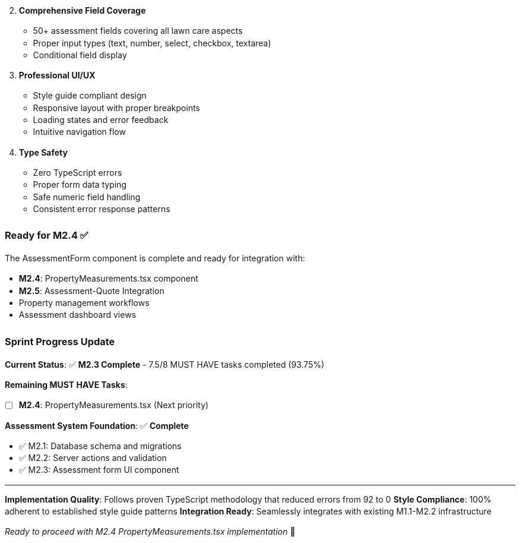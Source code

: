 2. **Comprehensive Field Coverage**
   - 50+ assessment fields covering all lawn care aspects
   - Proper input types (text, number, select, checkbox, textarea)
   - Conditional field display

3. **Professional UI/UX**
   - Style guide compliant design
   - Responsive layout with proper breakpoints
   - Loading states and error feedback
   - Intuitive navigation flow

4. **Type Safety**
   - Zero TypeScript errors
   - Proper form data typing
   - Safe numeric field handling
   - Consistent error response patterns

### **Ready for M2.4** ✅

The AssessmentForm component is complete and ready for integration with:
- **M2.4**: PropertyMeasurements.tsx component
- **M2.5**: Assessment-Quote Integration
- Property management workflows
- Assessment dashboard views

### **Sprint Progress Update**

**Current Status**: ✅ **M2.3 Complete** - 7.5/8 MUST HAVE tasks completed (93.75%)

**Remaining MUST HAVE Tasks**:
- [ ] **M2.4**: PropertyMeasurements.tsx (Next priority)

**Assessment System Foundation**: ✅ **Complete**
- ✅ M2.1: Database schema and migrations
- ✅ M2.2: Server actions and validation
- ✅ M2.3: Assessment form UI component

---

**Implementation Quality**: Follows proven TypeScript methodology that reduced errors from 92 to 0
**Style Compliance**: 100% adherent to established style guide patterns
**Integration Ready**: Seamlessly integrates with existing M1.1-M2.2 infrastructure

*Ready to proceed with M2.4 PropertyMeasurements.tsx implementation* 🚀


  [key: string]: string;